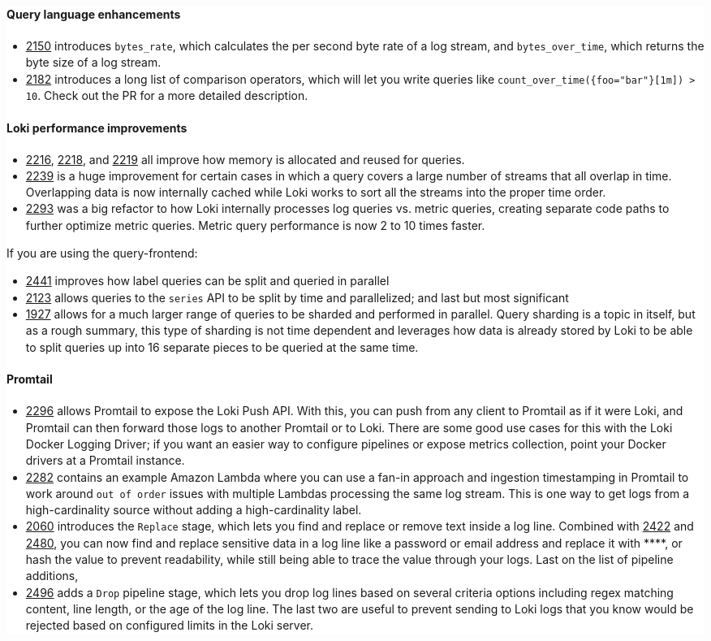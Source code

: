 #### Query language enhancements

* [2150](https://github.com/MarkWang2/BlugeLoki/pull/2150) introduces `bytes_rate`, which calculates the per second byte rate of a log stream, and `bytes_over_time`, which returns the byte size of a log stream. 
* [2182](https://github.com/MarkWang2/BlugeLoki/pull/2182) introduces a long list of comparison operators, which will let you write queries like `count_over_time({foo="bar"}[1m]) > 10`. Check out the PR for a more detailed description. 

#### Loki performance improvements

* [2216](https://github.com/MarkWang2/BlugeLoki/pull/2216), [2218](https://github.com/MarkWang2/BlugeLoki/pull/2218), and [2219](https://github.com/MarkWang2/BlugeLoki/pull/2219) all improve how memory is allocated and reused for queries. 
* [2239](https://github.com/MarkWang2/BlugeLoki/pull/2239) is a huge improvement for certain cases in which a query covers a large number of streams that all overlap in time. Overlapping data is now internally cached while Loki works to sort all the streams into the proper time order. 
* [2293](https://github.com/MarkWang2/BlugeLoki/pull/2293) was a big refactor to how Loki internally processes log queries vs. metric queries, creating separate code paths to further optimize metric queries. Metric query performance is now 2 to 10 times faster.

If you are using the query-frontend:

* [2441](https://github.com/MarkWang2/BlugeLoki/pull/2441) improves how label queries can be split and queried in parallel 
* [2123](https://github.com/MarkWang2/BlugeLoki/pull/2123) allows queries to the `series` API to be split by time and parallelized; and last but most significant
* [1927](https://github.com/MarkWang2/BlugeLoki/pull/1927) allows for a much larger range of queries to be sharded and performed in parallel. Query sharding is a topic in itself, but as a rough summary, this type of sharding is not time dependent and leverages how data is already stored by Loki to be able to split queries up into 16 separate pieces to be queried at the same time.

#### Promtail

* [2296](https://github.com/MarkWang2/BlugeLoki/pull/2296) allows Promtail to expose the Loki Push API. With this, you can push from any client to Promtail as if it were Loki, and Promtail can then forward those logs to another Promtail or to Loki. There are some good use cases for this with the Loki Docker Logging Driver; if you want an easier way to configure pipelines or expose metrics collection, point your Docker drivers at a Promtail instance.
* [2282](https://github.com/MarkWang2/BlugeLoki/pull/2282) contains an example Amazon Lambda where you can use a fan-in approach and ingestion timestamping in Promtail to work around `out of order` issues with multiple Lambdas processing the same log stream. This is one way to get logs from a high-cardinality source without adding a high-cardinality label.
* [2060](https://github.com/MarkWang2/BlugeLoki/pull/2060) introduces the `Replace` stage, which lets you find and replace or remove text inside a log line. Combined with [2422](https://github.com/MarkWang2/BlugeLoki/pull/2422) and [2480](https://github.com/MarkWang2/BlugeLoki/pull/2480), you can now find and replace sensitive data in a log line like a password or email address and replace it with ****, or hash the value to prevent readability, while still being able to trace the value through your logs. Last on the list of pipeline additions, 
* [2496](https://github.com/MarkWang2/BlugeLoki/pull/2496) adds a `Drop` pipeline stage, which lets you drop log lines based on several criteria options including regex matching content, line length, or the age of the log line. The last two are useful to prevent sending to Loki logs that you know would be rejected based on configured limits in the Loki server.
